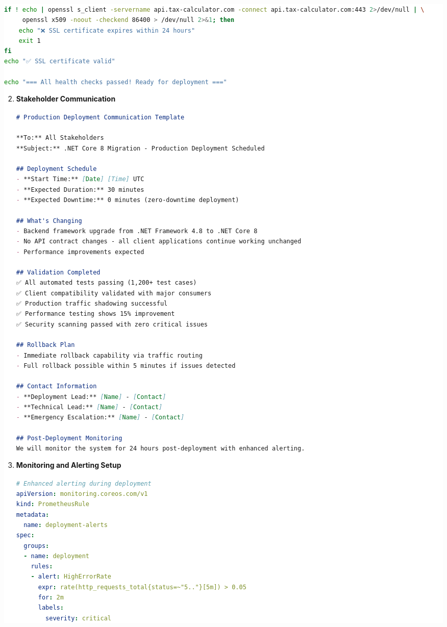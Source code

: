    ```bash
   if ! echo | openssl s_client -servername api.tax-calculator.com -connect api.tax-calculator.com:443 2>/dev/null | \
        openssl x509 -noout -checkend 86400 > /dev/null 2>&1; then
       echo "❌ SSL certificate expires within 24 hours"
       exit 1
   fi
   echo "✅ SSL certificate valid"
   
   echo "=== All health checks passed! Ready for deployment ==="
   ```

2. **Stakeholder Communication**
   ```markdown
   # Production Deployment Communication Template
   
   **To:** All Stakeholders
   **Subject:** .NET Core 8 Migration - Production Deployment Scheduled
   
   ## Deployment Schedule
   - **Start Time:** [Date] [Time] UTC
   - **Expected Duration:** 30 minutes
   - **Expected Downtime:** 0 minutes (zero-downtime deployment)
   
   ## What's Changing
   - Backend framework upgrade from .NET Framework 4.8 to .NET Core 8
   - No API contract changes - all client applications continue working unchanged
   - Performance improvements expected
   
   ## Validation Completed
   ✅ All automated tests passing (1,200+ test cases)
   ✅ Client compatibility validated with major consumers
   ✅ Production traffic shadowing successful
   ✅ Performance testing shows 15% improvement
   ✅ Security scanning passed with zero critical issues
   
   ## Rollback Plan
   - Immediate rollback capability via traffic routing
   - Full rollback possible within 5 minutes if issues detected
   
   ## Contact Information
   - **Deployment Lead:** [Name] - [Contact]
   - **Technical Lead:** [Name] - [Contact]
   - **Emergency Escalation:** [Name] - [Contact]
   
   ## Post-Deployment Monitoring
   We will monitor the system for 24 hours post-deployment with enhanced alerting.
   ```

3. **Monitoring and Alerting Setup**
   ```yaml
   # Enhanced alerting during deployment
   apiVersion: monitoring.coreos.com/v1
   kind: PrometheusRule
   metadata:
     name: deployment-alerts
   spec:
     groups:
     - name: deployment
       rules:
       - alert: HighErrorRate
         expr: rate(http_requests_total{status=~"5.."}[5m]) > 0.05
         for: 2m
         labels:
           severity: critical
   ```
